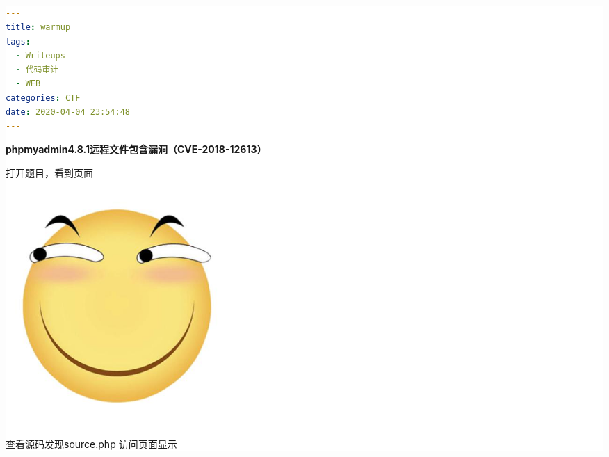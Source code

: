 ```yaml
---
title: warmup
tags:
  - Writeups
  - 代码审计
  - WEB
categories: CTF
date: 2020-04-04 23:54:48
---
```


**phpmyadmin4.8.1远程文件包含漏洞（CVE-2018-12613）**

打开题目，看到页面

<img src="warmup/滑稽.png" width=50%/>

查看源码发现source.php
访问页面显示
